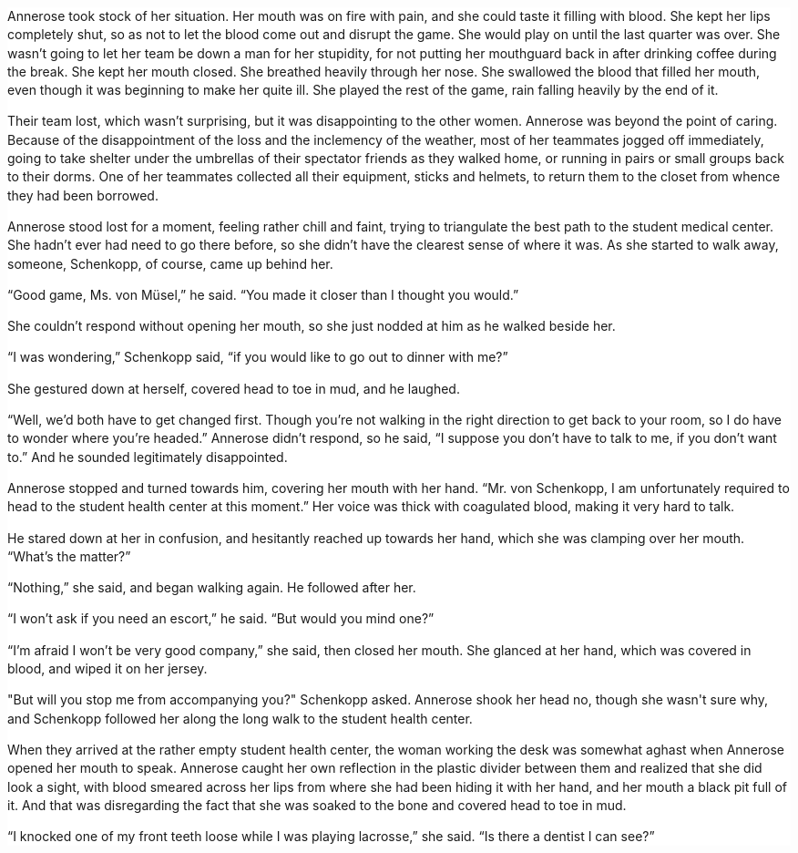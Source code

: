 Annerose took stock of her situation. Her mouth was on fire with pain, and she could taste it filling with blood. She kept her lips completely shut, so as not to let the blood come out and disrupt the game. She would play on until the last quarter was over. She wasn’t going to let her team be down a man for her stupidity, for not putting her mouthguard back in after drinking coffee during the break. She kept her mouth closed. She breathed heavily through her nose. She swallowed the blood that filled her mouth, even though it was beginning to make her quite ill. She played the rest of the game, rain falling heavily by the end of it. 

Their team lost, which wasn’t surprising, but it was disappointing to the other women. Annerose was beyond the point of caring. Because of the disappointment of the loss and the inclemency of the weather, most of her teammates jogged off immediately, going to take shelter under the umbrellas of their spectator friends as they walked home, or running in pairs or small groups back to their dorms. One of her teammates collected all their equipment, sticks and helmets, to return them to the closet from whence they had been borrowed.

Annerose stood lost for a moment, feeling rather chill and faint, trying to triangulate the best path to the student medical center. She hadn’t ever had need to go there before, so she didn’t have the clearest sense of where it was. As she started to walk away, someone, Schenkopp, of course, came up behind her.

“Good game, Ms. von Müsel,” he said. “You made it closer than I thought you would.”

She couldn’t respond without opening her mouth, so she just nodded at him as he walked beside her. 

“I was wondering,” Schenkopp said, “if you would like to go out to dinner with me?”

She gestured down at herself, covered head to toe in mud, and he laughed.

“Well, we’d both have to get changed first. Though you’re not walking in the right direction to get back to your room, so I do have to wonder where you’re headed.” Annerose didn’t respond, so he said, “I suppose you don’t have to talk to me, if you don’t want to.” And he sounded legitimately disappointed.

Annerose stopped and turned towards him, covering her mouth with her hand. “Mr. von Schenkopp, I am unfortunately required to head to the student health center at this moment.” Her voice was thick with coagulated blood, making it very hard to talk.

He stared down at her in confusion, and hesitantly reached up towards her hand, which she was clamping over her mouth. “What’s the matter?”

“Nothing,” she said, and began walking again. He followed after her.

“I won’t ask if you need an escort,” he said. “But would you mind one?”

“I’m afraid I won’t be very good company,” she said, then closed her mouth. She glanced at her hand, which was covered in blood, and wiped it on her jersey.

"But will you stop me from accompanying you?" Schenkopp asked. Annerose shook her head no, though she wasn't sure why, and Schenkopp followed her along the long walk to the student health center.

When they arrived at the rather empty student health center, the woman working the desk was somewhat aghast when Annerose opened her mouth to speak. Annerose caught her own reflection in the plastic divider between them and realized that she did look a sight, with blood smeared across her lips from where she had been hiding it with her hand, and her mouth a black pit full of it. And that was disregarding the fact that she was soaked to the bone and covered head to toe in mud. 

“I knocked one of my front teeth loose while I was playing lacrosse,” she said. “Is there a dentist I can see?”
